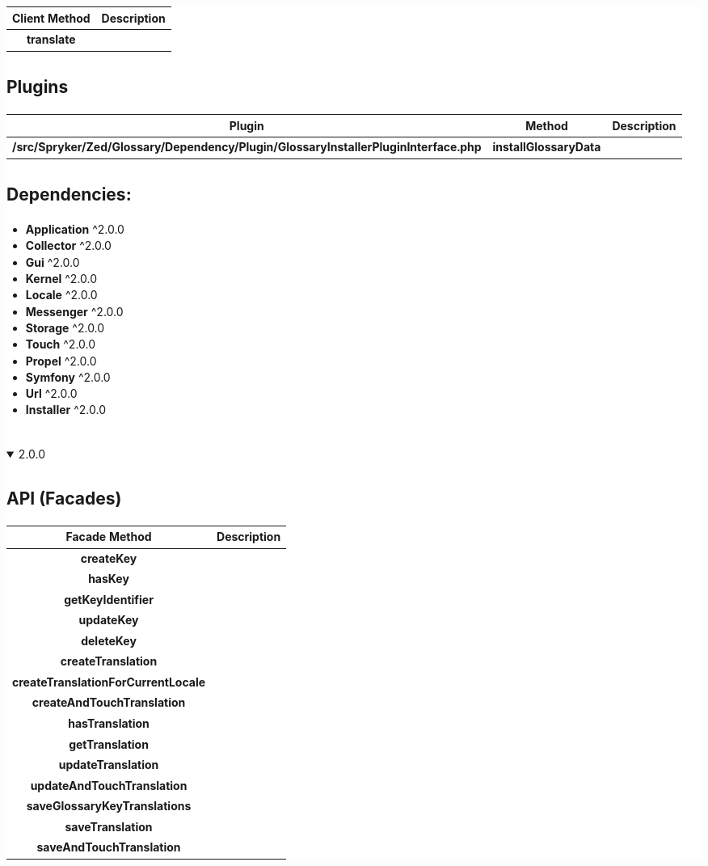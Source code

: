 | Client Method | Description |
| :-----------: | :---------: |
| **translate** |             |

## Plugins 

|                            Plugin                            |         Method          | Description |
| :----------------------------------------------------------: | :---------------------: | :---------: |
| **/src/Spryker/Zed/Glossary/Dependency/Plugin/GlossaryInstallerPluginInterface.php** | **installGlossaryData** |             |

## Dependencies: 

* **Application** ^2.0.0
* **Collector** ^2.0.0
* **Gui** ^2.0.0
* **Kernel** ^2.0.0
* **Locale** ^2.0.0
* **Messenger** ^2.0.0
* **Storage** ^2.0.0
* **Touch** ^2.0.0
* **Propel** ^2.0.0
* **Symfony** ^2.0.0
* **Url** ^2.0.0
* **Installer** ^2.0.0

<br>
</details>

<details open>
<summary>2.0.0</summary>



## API (Facades) 

|             Facade Method             | Description |
| :-----------------------------------: | :---------: |
|             **createKey**             |             |
|              **hasKey**               |             |
|         **getKeyIdentifier**          |             |
|             **updateKey**             |             |
|             **deleteKey**             |             |
|         **createTranslation**         |             |
| **createTranslationForCurrentLocale** |             |
|     **createAndTouchTranslation**     |             |
|          **hasTranslation**           |             |
|          **getTranslation**           |             |
|         **updateTranslation**         |             |
|     **updateAndTouchTranslation**     |             |
|    **saveGlossaryKeyTranslations**    |             |
|          **saveTranslation**          |             |
|      **saveAndTouchTranslation**      |             |